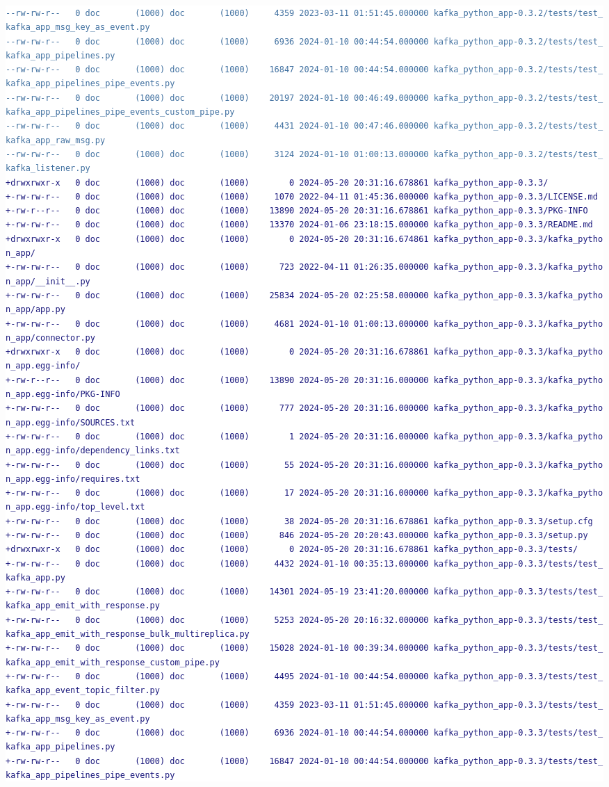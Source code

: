 ```diff
--rw-rw-r--   0 doc       (1000) doc       (1000)     4359 2023-03-11 01:51:45.000000 kafka_python_app-0.3.2/tests/test_kafka_app_msg_key_as_event.py
--rw-rw-r--   0 doc       (1000) doc       (1000)     6936 2024-01-10 00:44:54.000000 kafka_python_app-0.3.2/tests/test_kafka_app_pipelines.py
--rw-rw-r--   0 doc       (1000) doc       (1000)    16847 2024-01-10 00:44:54.000000 kafka_python_app-0.3.2/tests/test_kafka_app_pipelines_pipe_events.py
--rw-rw-r--   0 doc       (1000) doc       (1000)    20197 2024-01-10 00:46:49.000000 kafka_python_app-0.3.2/tests/test_kafka_app_pipelines_pipe_events_custom_pipe.py
--rw-rw-r--   0 doc       (1000) doc       (1000)     4431 2024-01-10 00:47:46.000000 kafka_python_app-0.3.2/tests/test_kafka_app_raw_msg.py
--rw-rw-r--   0 doc       (1000) doc       (1000)     3124 2024-01-10 01:00:13.000000 kafka_python_app-0.3.2/tests/test_kafka_listener.py
+drwxrwxr-x   0 doc       (1000) doc       (1000)        0 2024-05-20 20:31:16.678861 kafka_python_app-0.3.3/
+-rw-rw-r--   0 doc       (1000) doc       (1000)     1070 2022-04-11 01:45:36.000000 kafka_python_app-0.3.3/LICENSE.md
+-rw-r--r--   0 doc       (1000) doc       (1000)    13890 2024-05-20 20:31:16.678861 kafka_python_app-0.3.3/PKG-INFO
+-rw-rw-r--   0 doc       (1000) doc       (1000)    13370 2024-01-06 23:18:15.000000 kafka_python_app-0.3.3/README.md
+drwxrwxr-x   0 doc       (1000) doc       (1000)        0 2024-05-20 20:31:16.674861 kafka_python_app-0.3.3/kafka_python_app/
+-rw-rw-r--   0 doc       (1000) doc       (1000)      723 2022-04-11 01:26:35.000000 kafka_python_app-0.3.3/kafka_python_app/__init__.py
+-rw-rw-r--   0 doc       (1000) doc       (1000)    25834 2024-05-20 02:25:58.000000 kafka_python_app-0.3.3/kafka_python_app/app.py
+-rw-rw-r--   0 doc       (1000) doc       (1000)     4681 2024-01-10 01:00:13.000000 kafka_python_app-0.3.3/kafka_python_app/connector.py
+drwxrwxr-x   0 doc       (1000) doc       (1000)        0 2024-05-20 20:31:16.678861 kafka_python_app-0.3.3/kafka_python_app.egg-info/
+-rw-r--r--   0 doc       (1000) doc       (1000)    13890 2024-05-20 20:31:16.000000 kafka_python_app-0.3.3/kafka_python_app.egg-info/PKG-INFO
+-rw-rw-r--   0 doc       (1000) doc       (1000)      777 2024-05-20 20:31:16.000000 kafka_python_app-0.3.3/kafka_python_app.egg-info/SOURCES.txt
+-rw-rw-r--   0 doc       (1000) doc       (1000)        1 2024-05-20 20:31:16.000000 kafka_python_app-0.3.3/kafka_python_app.egg-info/dependency_links.txt
+-rw-rw-r--   0 doc       (1000) doc       (1000)       55 2024-05-20 20:31:16.000000 kafka_python_app-0.3.3/kafka_python_app.egg-info/requires.txt
+-rw-rw-r--   0 doc       (1000) doc       (1000)       17 2024-05-20 20:31:16.000000 kafka_python_app-0.3.3/kafka_python_app.egg-info/top_level.txt
+-rw-rw-r--   0 doc       (1000) doc       (1000)       38 2024-05-20 20:31:16.678861 kafka_python_app-0.3.3/setup.cfg
+-rw-rw-r--   0 doc       (1000) doc       (1000)      846 2024-05-20 20:20:43.000000 kafka_python_app-0.3.3/setup.py
+drwxrwxr-x   0 doc       (1000) doc       (1000)        0 2024-05-20 20:31:16.678861 kafka_python_app-0.3.3/tests/
+-rw-rw-r--   0 doc       (1000) doc       (1000)     4432 2024-01-10 00:35:13.000000 kafka_python_app-0.3.3/tests/test_kafka_app.py
+-rw-rw-r--   0 doc       (1000) doc       (1000)    14301 2024-05-19 23:41:20.000000 kafka_python_app-0.3.3/tests/test_kafka_app_emit_with_response.py
+-rw-rw-r--   0 doc       (1000) doc       (1000)     5253 2024-05-20 20:16:32.000000 kafka_python_app-0.3.3/tests/test_kafka_app_emit_with_response_bulk_multireplica.py
+-rw-rw-r--   0 doc       (1000) doc       (1000)    15028 2024-01-10 00:39:34.000000 kafka_python_app-0.3.3/tests/test_kafka_app_emit_with_response_custom_pipe.py
+-rw-rw-r--   0 doc       (1000) doc       (1000)     4495 2024-01-10 00:44:54.000000 kafka_python_app-0.3.3/tests/test_kafka_app_event_topic_filter.py
+-rw-rw-r--   0 doc       (1000) doc       (1000)     4359 2023-03-11 01:51:45.000000 kafka_python_app-0.3.3/tests/test_kafka_app_msg_key_as_event.py
+-rw-rw-r--   0 doc       (1000) doc       (1000)     6936 2024-01-10 00:44:54.000000 kafka_python_app-0.3.3/tests/test_kafka_app_pipelines.py
+-rw-rw-r--   0 doc       (1000) doc       (1000)    16847 2024-01-10 00:44:54.000000 kafka_python_app-0.3.3/tests/test_kafka_app_pipelines_pipe_events.py
```